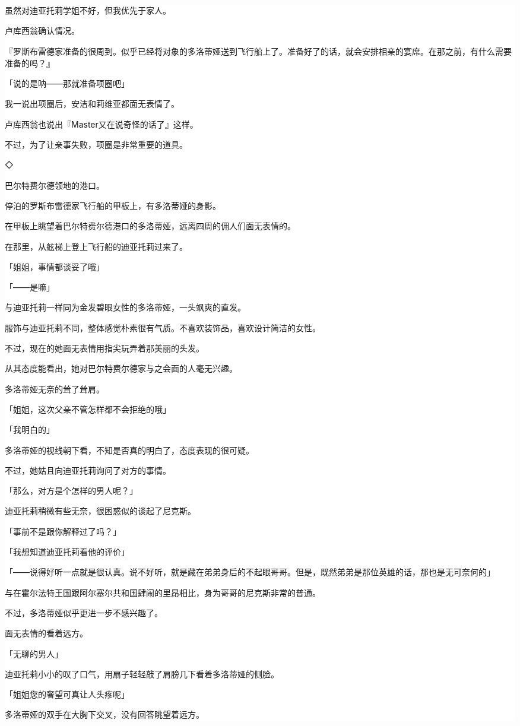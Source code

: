 虽然对迪亚托莉学姐不好，但我优先于家人。

卢库西翁确认情况。

『罗斯布雷德家准备的很周到。似乎已经将对象的多洛蒂娅送到飞行船上了。准备好了的话，就会安排相亲的宴席。在那之前，有什么需要准备的吗？』

「说的是呐——那就准备项圈吧」

我一说出项圈后，安洁和莉维亚都面无表情了。

卢库西翁也说出『Master又在说奇怪的话了』这样。

不过，为了让亲事失败，项圈是非常重要的道具。

◇

巴尔特费尔德领地的港口。

停泊的罗斯布雷德家飞行船的甲板上，有多洛蒂娅的身影。

在甲板上眺望着巴尔特费尔德港口的多洛蒂娅，远离四周的佣人们面无表情的。

在那里，从舷梯上登上飞行船的迪亚托莉过来了。

「姐姐，事情都谈妥了哦」

「——是嘛」

与迪亚托莉一样同为金发碧眼女性的多洛蒂娅，一头飒爽的直发。

服饰与迪亚托莉不同，整体感觉朴素很有气质。不喜欢装饰品，喜欢设计简洁的女性。

不过，现在的她面无表情用指尖玩弄着那美丽的头发。

从其态度能看出，她对巴尔特费尔德家与之会面的人毫无兴趣。

多洛蒂娅无奈的耸了耸肩。

「姐姐，这次父亲不管怎样都不会拒绝的哦」

「我明白的」

多洛蒂娅的视线朝下看，不知是否真的明白了，态度表现的很可疑。

不过，她姑且向迪亚托莉询问了对方的事情。

「那么，对方是个怎样的男人呢？」

迪亚托莉稍微有些无奈，很困惑似的谈起了尼克斯。

「事前不是跟你解释过了吗？」

「我想知道迪亚托莉看他的评价」

「——说得好听一点就是很认真。说不好听，就是藏在弟弟身后的不起眼哥哥。但是，既然弟弟是那位英雄的话，那也是无可奈何的」

与在霍尔法特王国跟阿尔塞尔共和国肆闹的里昂相比，身为哥哥的尼克斯非常的普通。

不过，多洛蒂娅似乎更进一步不感兴趣了。

面无表情的看着远方。

「无聊的男人」

迪亚托莉小小的叹了口气，用扇子轻轻敲了肩膀几下看着多洛蒂娅的侧脸。

「姐姐您的奢望可真让人头疼呢」

多洛蒂娅的双手在大胸下交叉，没有回答眺望着远方。

